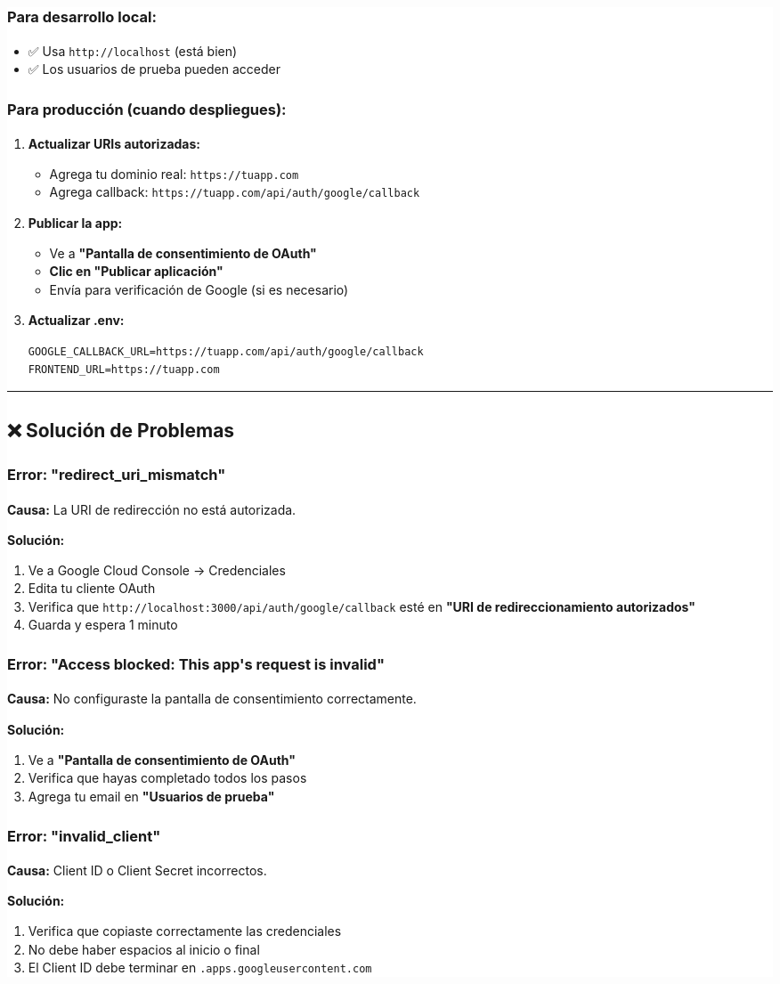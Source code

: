 ### **Para desarrollo local:**
- ✅ Usa `http://localhost` (está bien)
- ✅ Los usuarios de prueba pueden acceder

### **Para producción (cuando despliegues):**

1. **Actualizar URIs autorizadas:**
   - Agrega tu dominio real: `https://tuapp.com`
   - Agrega callback: `https://tuapp.com/api/auth/google/callback`

2. **Publicar la app:**
   - Ve a **"Pantalla de consentimiento de OAuth"**
   - **Clic en "Publicar aplicación"**
   - Envía para verificación de Google (si es necesario)

3. **Actualizar .env:**
   ```env
   GOOGLE_CALLBACK_URL=https://tuapp.com/api/auth/google/callback
   FRONTEND_URL=https://tuapp.com
   ```

---

## ❌ Solución de Problemas

### **Error: "redirect_uri_mismatch"**

**Causa:** La URI de redirección no está autorizada.

**Solución:**
1. Ve a Google Cloud Console → Credenciales
2. Edita tu cliente OAuth
3. Verifica que `http://localhost:3000/api/auth/google/callback` esté en **"URI de redireccionamiento autorizados"**
4. Guarda y espera 1 minuto

### **Error: "Access blocked: This app's request is invalid"**

**Causa:** No configuraste la pantalla de consentimiento correctamente.

**Solución:**
1. Ve a **"Pantalla de consentimiento de OAuth"**
2. Verifica que hayas completado todos los pasos
3. Agrega tu email en **"Usuarios de prueba"**

### **Error: "invalid_client"**

**Causa:** Client ID o Client Secret incorrectos.

**Solución:**
1. Verifica que copiaste correctamente las credenciales
2. No debe haber espacios al inicio o final
3. El Client ID debe terminar en `.apps.googleusercontent.com`
